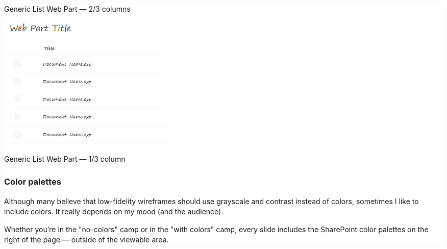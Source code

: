 Generic List Web Part — 2/3 columns

![Generic List Web Part -- 1/3 column](image-1564845013375.png)

Generic List Web Part — 1/3 column

### Color palettes

Although many believe that low-fidelity wireframes should use grayscale and contrast instead of colors, sometimes I like to include colors. It really depends on my mood (and the audience).

Whether you’re in the "no-colors" camp or in the "with colors" camp, every slide includes the SharePoint color palettes on the right of the page — outside of the viewable area.
